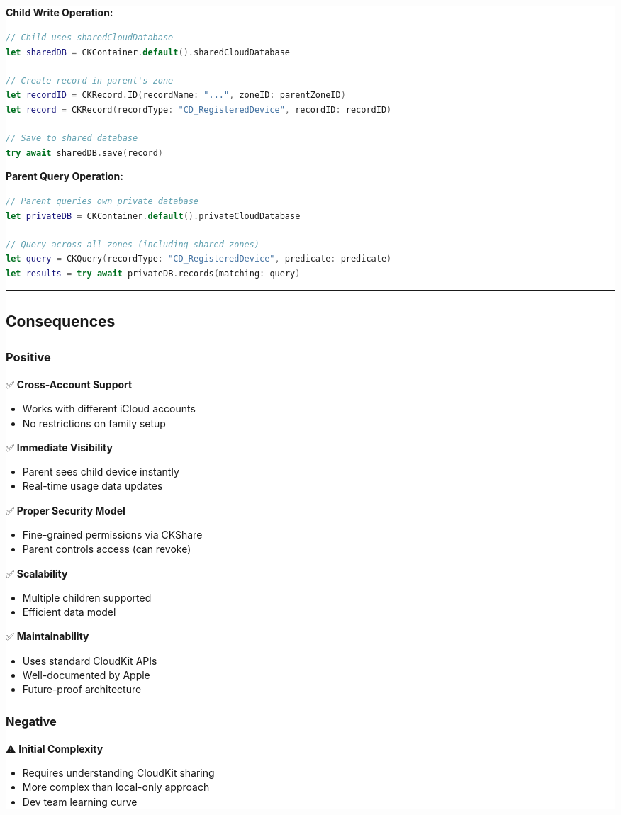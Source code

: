 **Child Write Operation:**
```swift
// Child uses sharedCloudDatabase
let sharedDB = CKContainer.default().sharedCloudDatabase

// Create record in parent's zone
let recordID = CKRecord.ID(recordName: "...", zoneID: parentZoneID)
let record = CKRecord(recordType: "CD_RegisteredDevice", recordID: recordID)

// Save to shared database
try await sharedDB.save(record)
```

**Parent Query Operation:**
```swift
// Parent queries own private database
let privateDB = CKContainer.default().privateCloudDatabase

// Query across all zones (including shared zones)
let query = CKQuery(recordType: "CD_RegisteredDevice", predicate: predicate)
let results = try await privateDB.records(matching: query)
```

---

## Consequences

### Positive

✅ **Cross-Account Support**
- Works with different iCloud accounts
- No restrictions on family setup

✅ **Immediate Visibility**
- Parent sees child device instantly
- Real-time usage data updates

✅ **Proper Security Model**
- Fine-grained permissions via CKShare
- Parent controls access (can revoke)

✅ **Scalability**
- Multiple children supported
- Efficient data model

✅ **Maintainability**
- Uses standard CloudKit APIs
- Well-documented by Apple
- Future-proof architecture

### Negative

⚠️ **Initial Complexity**
- Requires understanding CloudKit sharing
- More complex than local-only approach
- Dev team learning curve
